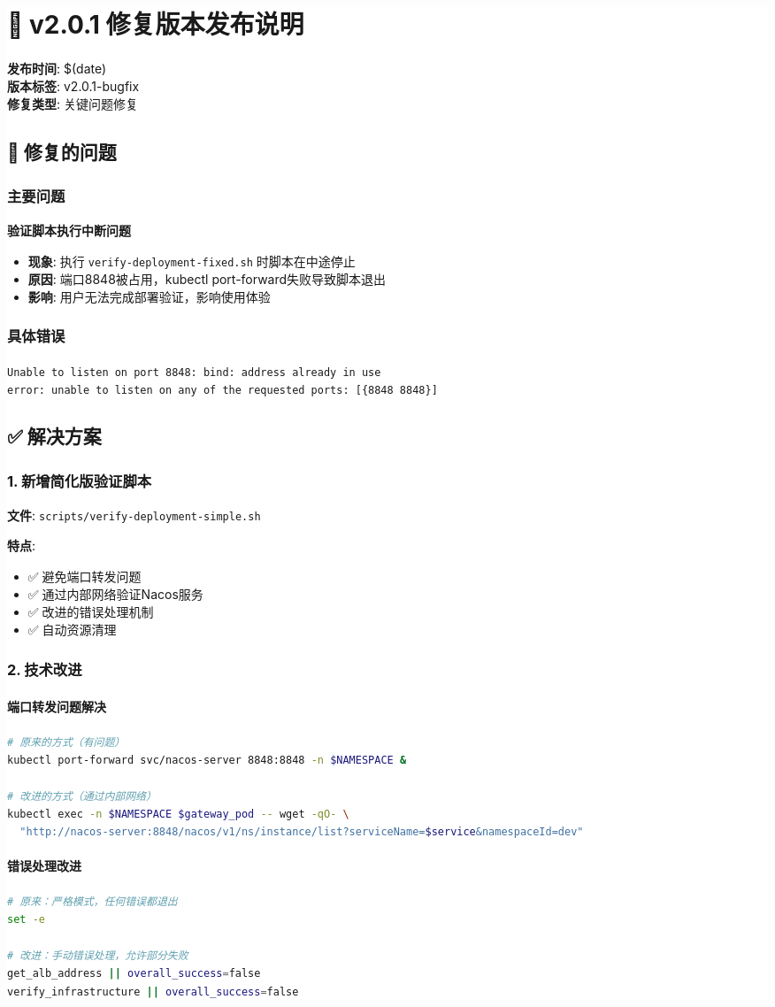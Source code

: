 # 🔧 v2.0.1 修复版本发布说明

**发布时间**: $(date)  
**版本标签**: v2.0.1-bugfix  
**修复类型**: 关键问题修复  

## 🐛 修复的问题

### 主要问题
**验证脚本执行中断问题**
- **现象**: 执行 `verify-deployment-fixed.sh` 时脚本在中途停止
- **原因**: 端口8848被占用，kubectl port-forward失败导致脚本退出
- **影响**: 用户无法完成部署验证，影响使用体验

### 具体错误
```bash
Unable to listen on port 8848: bind: address already in use
error: unable to listen on any of the requested ports: [{8848 8848}]
```

## ✅ 解决方案

### 1. 新增简化版验证脚本
**文件**: `scripts/verify-deployment-simple.sh`

**特点**:
- ✅ 避免端口转发问题
- ✅ 通过内部网络验证Nacos服务
- ✅ 改进的错误处理机制
- ✅ 自动资源清理

### 2. 技术改进

#### 端口转发问题解决
```bash
# 原来的方式（有问题）
kubectl port-forward svc/nacos-server 8848:8848 -n $NAMESPACE &

# 改进的方式（通过内部网络）
kubectl exec -n $NAMESPACE $gateway_pod -- wget -qO- \
  "http://nacos-server:8848/nacos/v1/ns/instance/list?serviceName=$service&namespaceId=dev"
```

#### 错误处理改进
```bash
# 原来：严格模式，任何错误都退出
set -e

# 改进：手动错误处理，允许部分失败
get_alb_address || overall_success=false
verify_infrastructure || overall_success=false
```
